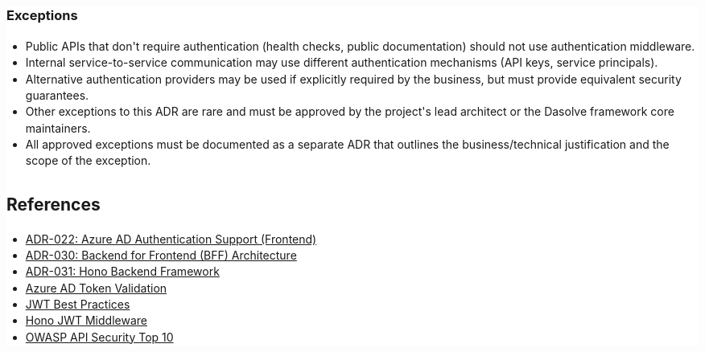 ### Exceptions

- Public APIs that don't require authentication (health checks, public documentation) should not use authentication middleware.
- Internal service-to-service communication may use different authentication mechanisms (API keys, service principals).
- Alternative authentication providers may be used if explicitly required by the business, but must provide equivalent security guarantees.
- Other exceptions to this ADR are rare and must be approved by the project's lead architect or the Dasolve framework core maintainers.
- All approved exceptions must be documented as a separate ADR that outlines the business/technical justification and the scope of the exception.

## References

- [ADR-022: Azure AD Authentication Support (Frontend)](./ADR-022.md)
- [ADR-030: Backend for Frontend (BFF) Architecture](./ADR-030.md)
- [ADR-031: Hono Backend Framework](./ADR-031.md)
- [Azure AD Token Validation](https://docs.microsoft.com/en-us/azure/active-directory/develop/access-tokens)
- [JWT Best Practices](https://datatracker.ietf.org/doc/html/rfc8725)
- [Hono JWT Middleware](https://hono.dev/middleware/builtin/jwt)
- [OWASP API Security Top 10](https://owasp.org/www-project-api-security/)
